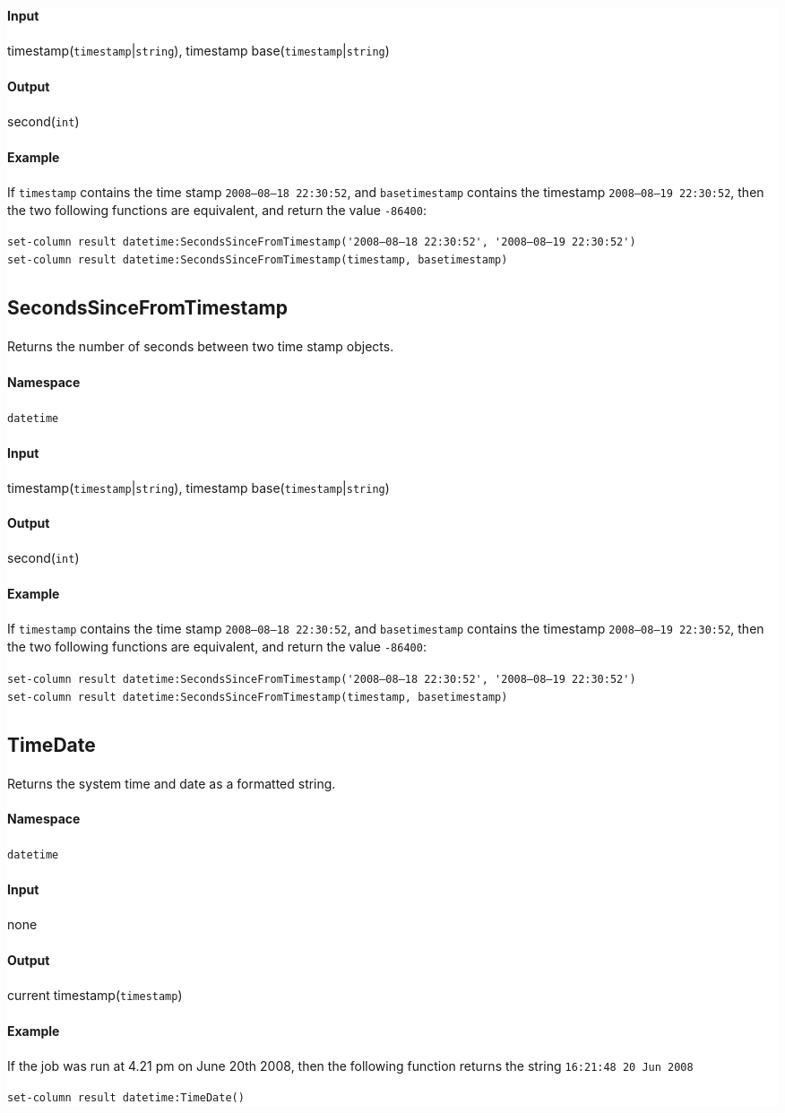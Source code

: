 #### Input
timestamp(`timestamp`|`string`), timestamp base(`timestamp`|`string`)

#### Output
second(`int`)

#### Example
If `timestamp` contains the time stamp `2008–08–18 22:30:52`, and `basetimestamp` contains the timestamp
`2008–08–19 22:30:52`, then the two following functions are equivalent, and return the value `-86400`:
```
set-column result datetime:SecondsSinceFromTimestamp('2008–08–18 22:30:52', '2008–08–19 22:30:52')
set-column result datetime:SecondsSinceFromTimestamp(timestamp, basetimestamp)
```

## SecondsSinceFromTimestamp
Returns the number of seconds between two time stamp objects.

#### Namespace
`datetime`

#### Input
timestamp(`timestamp`|`string`), timestamp base(`timestamp`|`string`)

#### Output
second(`int`)

#### Example
If `timestamp` contains the time stamp `2008–08–18 22:30:52`, and `basetimestamp` contains the timestamp
`2008–08–19 22:30:52`, then the two following functions are equivalent, and return the value `-86400`:
```
set-column result datetime:SecondsSinceFromTimestamp('2008–08–18 22:30:52', '2008–08–19 22:30:52')
set-column result datetime:SecondsSinceFromTimestamp(timestamp, basetimestamp)
```

## TimeDate
Returns the system time and date as a formatted string.

#### Namespace
`datetime`

#### Input
none

#### Output
current timestamp(`timestamp`)

#### Example
If the job was run at 4.21 pm on June 20th 2008, then the following function returns the string `16:21:48 20 Jun 2008`
```
set-column result datetime:TimeDate()
```
